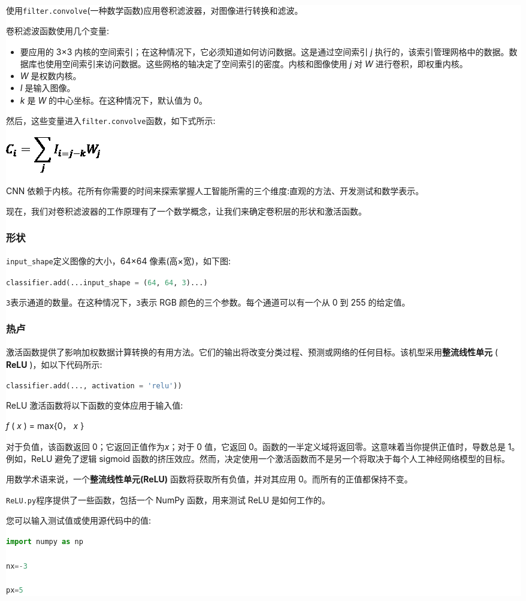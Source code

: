 使用`filter.convolve`(一种数学函数)应用卷积滤波器，对图像进行转换和滤波。

卷积滤波函数使用几个变量:

*   要应用的 3×3 内核的空间索引；在这种情况下，它必须知道如何访问数据。这是通过空间索引 *j* 执行的，该索引管理网格中的数据。数据库也使用空间索引来访问数据。这些网格的轴决定了空间索引的密度。内核和图像使用 *j* 对 *W* 进行卷积，即权重内核。
*   *W* 是权数内核。
*   *I* 是输入图像。
*   *k* 是 *W* 的中心坐标。在这种情况下，默认值为 0。

然后，这些变量进入`filter.convolve`函数，如下式所示:

![](img/B15438_09_001.png)

CNN 依赖于内核。花所有你需要的时间来探索掌握人工智能所需的三个维度:直观的方法、开发测试和数学表示。

现在，我们对卷积滤波器的工作原理有了一个数学概念，让我们来确定卷积层的形状和激活函数。

### 形状

`input_shape`定义图像的大小，64×64 像素(高×宽)，如下图:

```py
classifier.add(...input_shape = (64, 64, 3)...) 
```

`3`表示通道的数量。在这种情况下，`3`表示 RGB 颜色的三个参数。每个通道可以有一个从 0 到 255 的给定值。

### 热卢

激活函数提供了影响加权数据计算转换的有用方法。它们的输出将改变分类过程、预测或网络的任何目标。该机型采用**整流线性单元** ( **ReLU** )，如以下代码所示:

```py
classifier.add(..., activation = 'relu')) 
```

ReLU 激活函数将以下函数的变体应用于输入值:

*f* ( *x* ) = max{0， *x* }

对于负值，该函数返回 0；它返回正值作为*x*；对于 0 值，它返回 0。函数的一半定义域将返回零。这意味着当你提供正值时，导数总是 1。例如，ReLU 避免了逻辑 sigmoid 函数的挤压效应。然而，决定使用一个激活函数而不是另一个将取决于每个人工神经网络模型的目标。

用数学术语来说，一个**整流线性单元(ReLU)** 函数将获取所有负值，并对其应用 0。而所有的正值都保持不变。

`ReLU.py`程序提供了一些函数，包括一个 NumPy 函数，用来测试 ReLU 是如何工作的。

您可以输入测试值或使用源代码中的值:

```py
import numpy as np

nx=-3

px=5 
```
